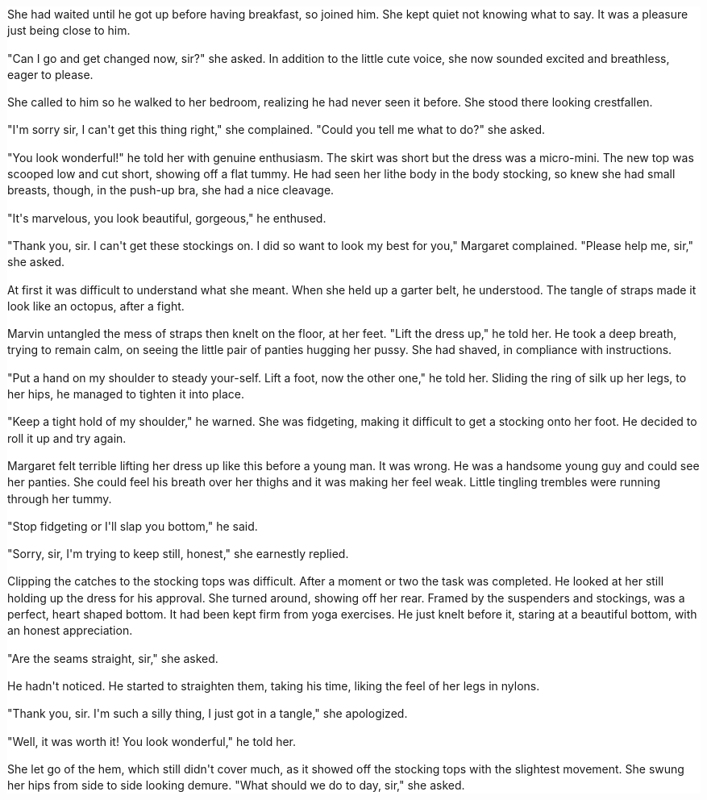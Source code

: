 She had waited until he got up before having breakfast, so joined him. She kept quiet not knowing what to say. It was a pleasure just being close to him. 

"Can I go and get changed now, sir?" she asked. In addition to the little cute voice, she now sounded excited and breathless, eager to please. 

She called to him so he walked to her bedroom, realizing he had never seen it before. She stood there looking crestfallen. 

"I'm sorry sir, I can't get this thing right," she complained. "Could you tell me what to do?" she asked. 

"You look wonderful!" he told her with genuine enthusiasm. The skirt was short but the dress was a micro-mini. The new top was scooped low and cut short, showing off a flat tummy. He had seen her lithe body in the body stocking, so knew she had small breasts, though, in the push-up bra, she had a nice cleavage. 

"It's marvelous, you look beautiful, gorgeous," he enthused. 

"Thank you, sir. I can't get these stockings on. I did so want to look my best for you," Margaret complained. "Please help me, sir," she asked. 

At first it was difficult to understand what she meant. When she held up a garter belt, he understood. The tangle of straps made it look like an octopus, after a fight. 

Marvin untangled the mess of straps then knelt on the floor, at her feet. "Lift the dress up," he told her. He took a deep breath, trying to remain calm, on seeing the little pair of panties hugging her pussy. She had shaved, in compliance with instructions. 

"Put a hand on my shoulder to steady your-self. Lift a foot, now the other one," he told her. Sliding the ring of silk up her legs, to her hips, he managed to tighten it into place. 

"Keep a tight hold of my shoulder," he warned. She was fidgeting, making it difficult to get a stocking onto her foot. He decided to roll it up and try again. 

Margaret felt terrible lifting her dress up like this before a young man. It was wrong. He was a handsome young guy and could see her panties. She could feel his breath over her thighs and it was making her feel weak. Little tingling trembles were running through her tummy. 

"Stop fidgeting or I'll slap you bottom," he said. 

"Sorry, sir, I'm trying to keep still, honest," she earnestly replied. 

Clipping the catches to the stocking tops was difficult. After a moment or two the task was completed. He looked at her still holding up the dress for his approval. She turned around, showing off her rear. Framed by the suspenders and stockings, was a perfect, heart shaped bottom. It had been kept firm from yoga exercises. He just knelt before it, staring at a beautiful bottom, with an honest appreciation. 

"Are the seams straight, sir," she asked. 

He hadn't noticed. He started to straighten them, taking his time, liking the feel of her legs in nylons. 

"Thank you, sir. I'm such a silly thing, I just got in a tangle," she apologized. 

"Well, it was worth it! You look wonderful," he told her. 

She let go of the hem, which still didn't cover much, as it showed off the stocking tops with the slightest movement. She swung her hips from side to side looking demure. "What should we do to day, sir," she asked. 
